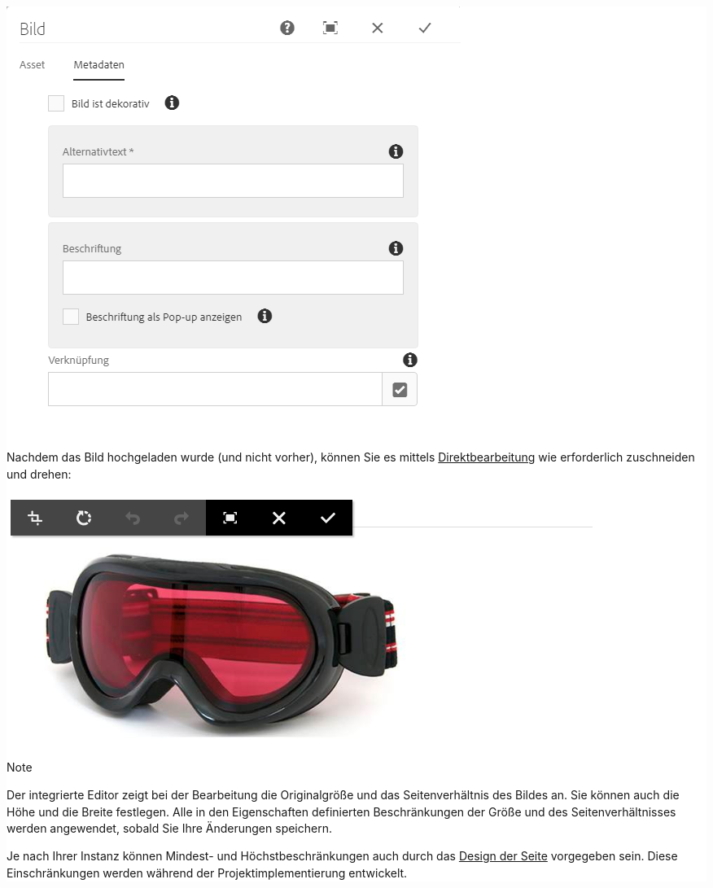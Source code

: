 ![chlimage_1-91](assets/chlimage_1-91.png)

Nachdem das Bild hochgeladen wurde (und nicht vorher), können Sie es mittels [Direktbearbeitung](/help/sites-authoring/editing-content.md#edit-content) wie erforderlich zuschneiden und drehen:

![Symbolleiste für die Kontext-Bearbeitung](do-not-localize/chlimage_1-15.png)

>[!NOTE]
>
>Der integrierte Editor zeigt bei der Bearbeitung die Originalgröße und das Seitenverhältnis des Bildes an. Sie können auch die Höhe und die Breite festlegen. Alle in den Eigenschaften definierten Beschränkungen der Größe und des Seitenverhältnisses werden angewendet, sobald Sie Ihre Änderungen speichern.
>
>Je nach Ihrer Instanz können Mindest- und Höchstbeschränkungen auch durch das [Design der Seite](/help/sites-developing/designer.md) vorgegeben sein. Diese Einschränkungen werden während der Projektimplementierung entwickelt.
